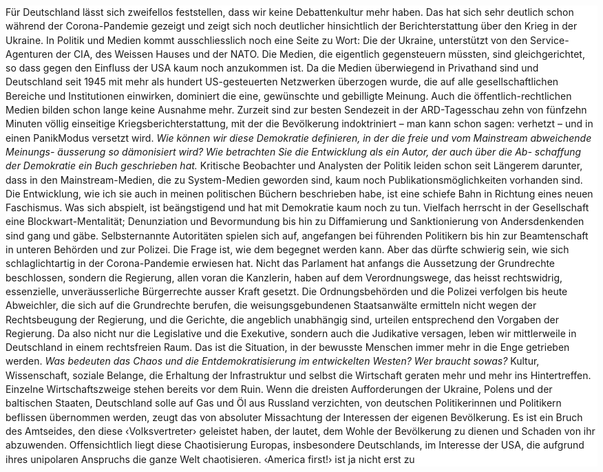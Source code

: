 Für Deutschland lässt sich zweifellos feststellen, dass wir keine Debattenkultur mehr haben. Das hat sich
sehr deutlich schon während der Corona-Pandemie gezeigt und zeigt sich noch deutlicher hinsichtlich
der Berichterstattung über den Krieg in der Ukraine. In Politik und Medien kommt ausschliesslich noch
eine Seite zu Wort: Die der Ukraine, unterstützt von den Service-Agenturen der CIA, des Weissen Hauses
und der NATO. Die Medien, die eigentlich gegensteuern müssten, sind gleichgerichtet, so dass gegen den
Einfluss der USA kaum noch anzukommen ist. Da die Medien überwiegend in Privathand sind und
Deutschland seit 1945 mit mehr als hundert US-gesteuerten Netzwerken überzogen wurde, die auf alle
gesellschaftlichen Bereiche und Institutionen einwirken, dominiert die eine, gewünschte und gebilligte
Meinung. Auch die öffentlich-rechtlichen Medien bilden schon lange keine Ausnahme mehr. Zurzeit sind
zur besten Sendezeit in der ARD-Tagesschau zehn von fünfzehn Minuten völlig einseitige Kriegsberichterstattung, mit der die Bevölkerung indoktriniert – man kann schon sagen: verhetzt – und in einen PanikModus versetzt wird.
_Wie können wir diese Demokratie definieren, in der die freie und vom Mainstream abweichende Meinungs-_
_äusserung so dämonisiert wird? Wie betrachten Sie die Entwicklung als ein Autor, der auch über die Ab-_
_schaffung der Demokratie ein Buch geschrieben hat._
Kritische Beobachter und Analysten der Politik leiden schon seit Längerem darunter, dass in den Mainstream-Medien, die zu System-Medien geworden sind, kaum noch Publikationsmöglichkeiten vorhanden
sind. Die Entwicklung, wie ich sie auch in meinen politischen Büchern beschrieben habe, ist eine schiefe
Bahn in Richtung eines neuen Faschismus. Was sich abspielt, ist beängstigend und hat mit Demokratie
kaum noch zu tun. Vielfach herrscht in der Gesellschaft eine Blockwart-Mentalität; Denunziation und Bevormundung bis hin zu Diffamierung und Sanktionierung von Andersdenkenden sind gang und gäbe.
Selbsternannte Autoritäten spielen sich auf, angefangen bei führenden Politikern bis hin zur Beamtenschaft in unteren Behörden und zur Polizei.
Die Frage ist, wie dem begegnet werden kann. Aber das dürfte schwierig sein, wie sich schlaglichtartig in
der Corona-Pandemie erwiesen hat. Nicht das Parlament hat anfangs die Aussetzung der Grundrechte
beschlossen, sondern die Regierung, allen voran die Kanzlerin, haben auf dem Verordnungswege, das
heisst rechtswidrig, essenzielle, unveräusserliche Bürgerrechte ausser Kraft gesetzt. Die Ordnungsbehörden und die Polizei verfolgen bis heute Abweichler, die sich auf die Grundrechte berufen, die weisungsgebundenen Staatsanwälte ermitteln nicht wegen der Rechtsbeugung der Regierung, und die Gerichte, die angeblich unabhängig sind, urteilen entsprechend den Vorgaben der Regierung. Da also nicht
nur die Legislative und die Exekutive, sondern auch die Judikative versagen, leben wir mittlerweile in
Deutschland in einem rechtsfreien Raum. Das ist die Situation, in der bewusste Menschen immer mehr in
die Enge getrieben werden.
_Was bedeuten das Chaos und die Entdemokratisierung im entwickelten Westen? Wer braucht sowas?_
Kultur, Wissenschaft, soziale Belange, die Erhaltung der Infrastruktur und selbst die Wirtschaft geraten
mehr und mehr ins Hintertreffen. Einzelne Wirtschaftszweige stehen bereits vor dem Ruin. Wenn die dreisten Aufforderungen der Ukraine, Polens und der baltischen Staaten, Deutschland solle auf Gas und Öl
aus Russland verzichten, von deutschen Politikerinnen und Politikern beflissen übernommen werden,
zeugt das von absoluter Missachtung der Interessen der eigenen Bevölkerung. Es ist ein Bruch des Amtseides, den diese ‹Volksvertreter› geleistet haben, der lautet, dem Wohle der Bevölkerung zu dienen und
Schaden von ihr abzuwenden.
Offensichtlich liegt diese Chaotisierung Europas, insbesondere Deutschlands, im Interesse der USA, die
aufgrund ihres unipolaren Anspruchs die ganze Welt chaotisieren. ‹America first!› ist ja nicht erst zu
